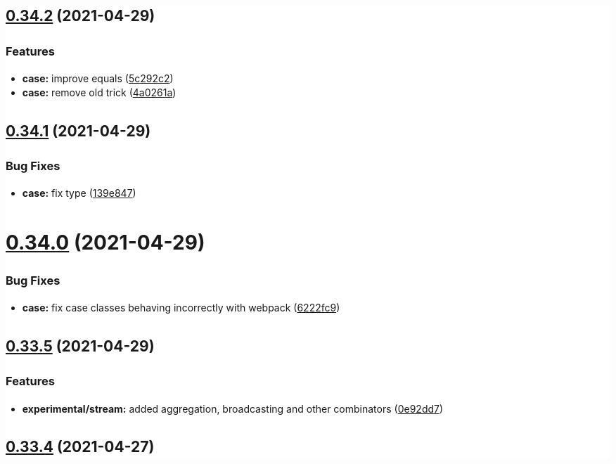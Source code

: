 ## [0.34.2](https://github.com/Effect-TS/core/compare/@effect-ts/system@0.34.1...@effect-ts/system@0.34.2) (2021-04-29)


### Features

* **case:** improve equals ([5c292c2](https://github.com/Effect-TS/core/commit/5c292c2f8db5409e75dd484165fe35d19ae2f7ce))
* **case:** remove old trick ([4a0261a](https://github.com/Effect-TS/core/commit/4a0261aed0e908bd2dc1d4deb6ba9f1a776d2f8a))





## [0.34.1](https://github.com/Effect-TS/core/compare/@effect-ts/system@0.34.0...@effect-ts/system@0.34.1) (2021-04-29)


### Bug Fixes

* **case:** fix type ([139e847](https://github.com/Effect-TS/core/commit/139e84779b407173858fe39c044e4bd6d6e90631))





# [0.34.0](https://github.com/Effect-TS/core/compare/@effect-ts/system@0.33.5...@effect-ts/system@0.34.0) (2021-04-29)


### Bug Fixes

* **case:** fix case classes behaving incorrectly with webpack ([6222fc9](https://github.com/Effect-TS/core/commit/6222fc96e7491e3a4a2fea5f3eaef6dcc43e335d))





## [0.33.5](https://github.com/Effect-TS/core/compare/@effect-ts/system@0.33.4...@effect-ts/system@0.33.5) (2021-04-29)


### Features

* **experimental/stream:** added aggregation, broadcasting and other combinators ([0e92dd7](https://github.com/Effect-TS/core/commit/0e92dd78104841c72ae4daff77f9cd960df8331e))





## [0.33.4](https://github.com/Effect-TS/core/compare/@effect-ts/system@0.33.3...@effect-ts/system@0.33.4) (2021-04-27)
